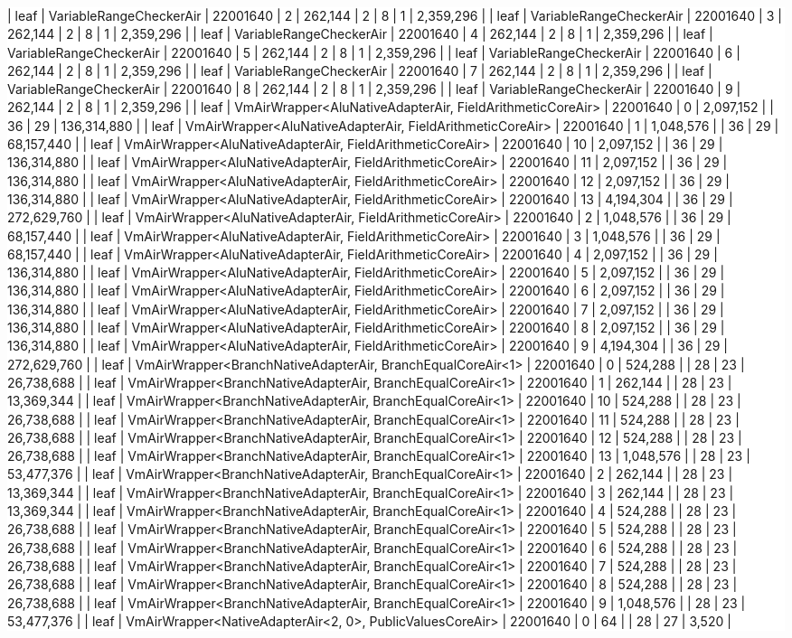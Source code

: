 | leaf | VariableRangeCheckerAir | 22001640 | 2 | 262,144 | 2 | 8 | 1 | 2,359,296 | 
| leaf | VariableRangeCheckerAir | 22001640 | 3 | 262,144 | 2 | 8 | 1 | 2,359,296 | 
| leaf | VariableRangeCheckerAir | 22001640 | 4 | 262,144 | 2 | 8 | 1 | 2,359,296 | 
| leaf | VariableRangeCheckerAir | 22001640 | 5 | 262,144 | 2 | 8 | 1 | 2,359,296 | 
| leaf | VariableRangeCheckerAir | 22001640 | 6 | 262,144 | 2 | 8 | 1 | 2,359,296 | 
| leaf | VariableRangeCheckerAir | 22001640 | 7 | 262,144 | 2 | 8 | 1 | 2,359,296 | 
| leaf | VariableRangeCheckerAir | 22001640 | 8 | 262,144 | 2 | 8 | 1 | 2,359,296 | 
| leaf | VariableRangeCheckerAir | 22001640 | 9 | 262,144 | 2 | 8 | 1 | 2,359,296 | 
| leaf | VmAirWrapper<AluNativeAdapterAir, FieldArithmeticCoreAir> | 22001640 | 0 | 2,097,152 |  | 36 | 29 | 136,314,880 | 
| leaf | VmAirWrapper<AluNativeAdapterAir, FieldArithmeticCoreAir> | 22001640 | 1 | 1,048,576 |  | 36 | 29 | 68,157,440 | 
| leaf | VmAirWrapper<AluNativeAdapterAir, FieldArithmeticCoreAir> | 22001640 | 10 | 2,097,152 |  | 36 | 29 | 136,314,880 | 
| leaf | VmAirWrapper<AluNativeAdapterAir, FieldArithmeticCoreAir> | 22001640 | 11 | 2,097,152 |  | 36 | 29 | 136,314,880 | 
| leaf | VmAirWrapper<AluNativeAdapterAir, FieldArithmeticCoreAir> | 22001640 | 12 | 2,097,152 |  | 36 | 29 | 136,314,880 | 
| leaf | VmAirWrapper<AluNativeAdapterAir, FieldArithmeticCoreAir> | 22001640 | 13 | 4,194,304 |  | 36 | 29 | 272,629,760 | 
| leaf | VmAirWrapper<AluNativeAdapterAir, FieldArithmeticCoreAir> | 22001640 | 2 | 1,048,576 |  | 36 | 29 | 68,157,440 | 
| leaf | VmAirWrapper<AluNativeAdapterAir, FieldArithmeticCoreAir> | 22001640 | 3 | 1,048,576 |  | 36 | 29 | 68,157,440 | 
| leaf | VmAirWrapper<AluNativeAdapterAir, FieldArithmeticCoreAir> | 22001640 | 4 | 2,097,152 |  | 36 | 29 | 136,314,880 | 
| leaf | VmAirWrapper<AluNativeAdapterAir, FieldArithmeticCoreAir> | 22001640 | 5 | 2,097,152 |  | 36 | 29 | 136,314,880 | 
| leaf | VmAirWrapper<AluNativeAdapterAir, FieldArithmeticCoreAir> | 22001640 | 6 | 2,097,152 |  | 36 | 29 | 136,314,880 | 
| leaf | VmAirWrapper<AluNativeAdapterAir, FieldArithmeticCoreAir> | 22001640 | 7 | 2,097,152 |  | 36 | 29 | 136,314,880 | 
| leaf | VmAirWrapper<AluNativeAdapterAir, FieldArithmeticCoreAir> | 22001640 | 8 | 2,097,152 |  | 36 | 29 | 136,314,880 | 
| leaf | VmAirWrapper<AluNativeAdapterAir, FieldArithmeticCoreAir> | 22001640 | 9 | 4,194,304 |  | 36 | 29 | 272,629,760 | 
| leaf | VmAirWrapper<BranchNativeAdapterAir, BranchEqualCoreAir<1> | 22001640 | 0 | 524,288 |  | 28 | 23 | 26,738,688 | 
| leaf | VmAirWrapper<BranchNativeAdapterAir, BranchEqualCoreAir<1> | 22001640 | 1 | 262,144 |  | 28 | 23 | 13,369,344 | 
| leaf | VmAirWrapper<BranchNativeAdapterAir, BranchEqualCoreAir<1> | 22001640 | 10 | 524,288 |  | 28 | 23 | 26,738,688 | 
| leaf | VmAirWrapper<BranchNativeAdapterAir, BranchEqualCoreAir<1> | 22001640 | 11 | 524,288 |  | 28 | 23 | 26,738,688 | 
| leaf | VmAirWrapper<BranchNativeAdapterAir, BranchEqualCoreAir<1> | 22001640 | 12 | 524,288 |  | 28 | 23 | 26,738,688 | 
| leaf | VmAirWrapper<BranchNativeAdapterAir, BranchEqualCoreAir<1> | 22001640 | 13 | 1,048,576 |  | 28 | 23 | 53,477,376 | 
| leaf | VmAirWrapper<BranchNativeAdapterAir, BranchEqualCoreAir<1> | 22001640 | 2 | 262,144 |  | 28 | 23 | 13,369,344 | 
| leaf | VmAirWrapper<BranchNativeAdapterAir, BranchEqualCoreAir<1> | 22001640 | 3 | 262,144 |  | 28 | 23 | 13,369,344 | 
| leaf | VmAirWrapper<BranchNativeAdapterAir, BranchEqualCoreAir<1> | 22001640 | 4 | 524,288 |  | 28 | 23 | 26,738,688 | 
| leaf | VmAirWrapper<BranchNativeAdapterAir, BranchEqualCoreAir<1> | 22001640 | 5 | 524,288 |  | 28 | 23 | 26,738,688 | 
| leaf | VmAirWrapper<BranchNativeAdapterAir, BranchEqualCoreAir<1> | 22001640 | 6 | 524,288 |  | 28 | 23 | 26,738,688 | 
| leaf | VmAirWrapper<BranchNativeAdapterAir, BranchEqualCoreAir<1> | 22001640 | 7 | 524,288 |  | 28 | 23 | 26,738,688 | 
| leaf | VmAirWrapper<BranchNativeAdapterAir, BranchEqualCoreAir<1> | 22001640 | 8 | 524,288 |  | 28 | 23 | 26,738,688 | 
| leaf | VmAirWrapper<BranchNativeAdapterAir, BranchEqualCoreAir<1> | 22001640 | 9 | 1,048,576 |  | 28 | 23 | 53,477,376 | 
| leaf | VmAirWrapper<NativeAdapterAir<2, 0>, PublicValuesCoreAir> | 22001640 | 0 | 64 |  | 28 | 27 | 3,520 | 